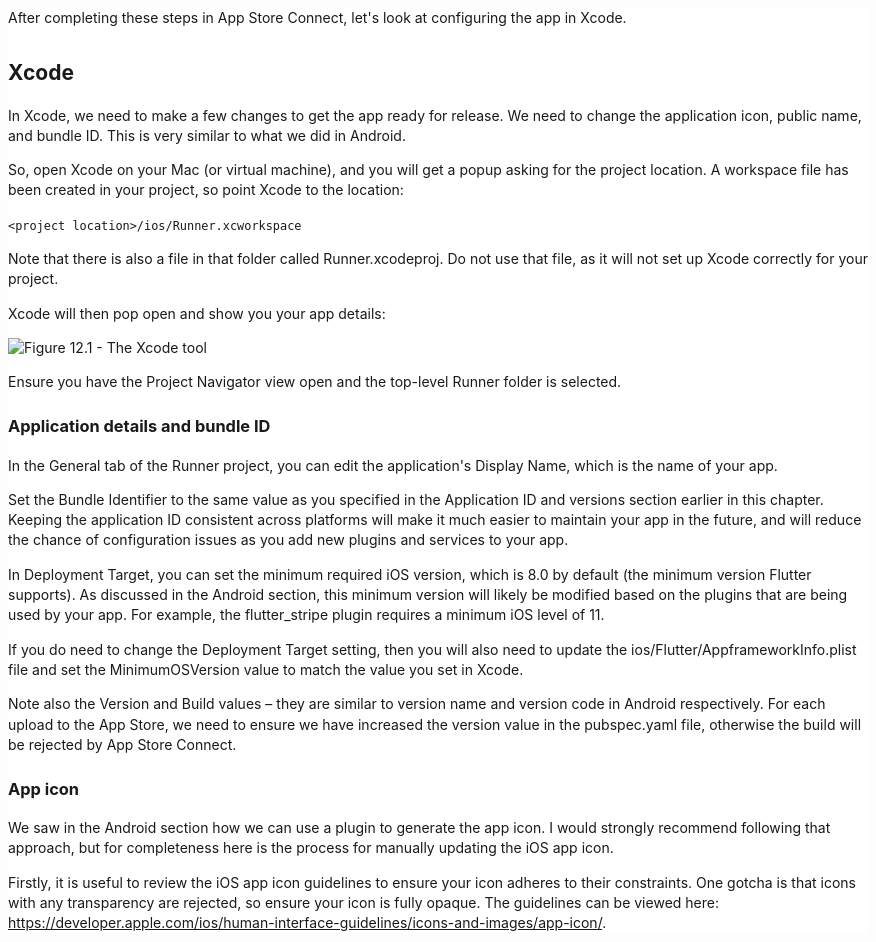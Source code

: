 After completing these steps in App Store Connect, let's look at configuring the app in Xcode.

## Xcode

In Xcode, we need to make a few changes to get the app ready for release. We need to change the application icon, public name, and bundle ID. This is very similar to what we did in Android.

So, open Xcode on your Mac (or virtual machine), and you will get a popup asking for the project location. A workspace file has been created in your project, so point Xcode to the location:

```
<project location>/ios/Runner.xcworkspace
```

Note that there is also a file in that folder called Runner.xcodeproj. Do not use that file, as it will not set up Xcode correctly for your project.

Xcode will then pop open and show you your app details:

![Figure 12.1 - The Xcode tool ](/flutter4beginners2_img/figure_12.1_-_the_xcode_tool.jpg)

Ensure you have the Project Navigator view open and the top-level Runner folder is selected.

### Application details and bundle ID

In the General tab of the Runner project, you can edit the application's Display Name, which is the name of your app.

Set the Bundle Identifier to the same value as you specified in the Application ID and versions section earlier in this chapter. Keeping the application ID consistent across platforms will make it much easier to maintain your app in the future, and will reduce the chance of configuration issues as you add new plugins and services to your app.

In Deployment Target, you can set the minimum required iOS version, which is 8.0 by default (the minimum version Flutter supports). As discussed in the Android section, this minimum version will likely be modified based on the plugins that are being used by your app. For example, the flutter_stripe plugin requires a minimum iOS level of 11.

If you do need to change the Deployment Target setting, then you will also need to update the ios/Flutter/AppframeworkInfo.plist file and set the MinimumOSVersion value to match the value you set in Xcode.

Note also the Version and Build values – they are similar to version name and version code in Android respectively. For each upload to the App Store, we need to ensure we have increased the version value in the pubspec.yaml file, otherwise the build will be rejected by App Store Connect.

### App icon

We saw in the Android section how we can use a plugin to generate the app icon. I would strongly recommend following that approach, but for completeness here is the process for manually updating the iOS app icon.

Firstly, it is useful to review the iOS app icon guidelines to ensure your icon adheres to their constraints. One gotcha is that icons with any transparency are rejected, so ensure your icon is fully opaque. The guidelines can be viewed here: https://developer.apple.com/ios/human-interface-guidelines/icons-and-images/app-icon/.
